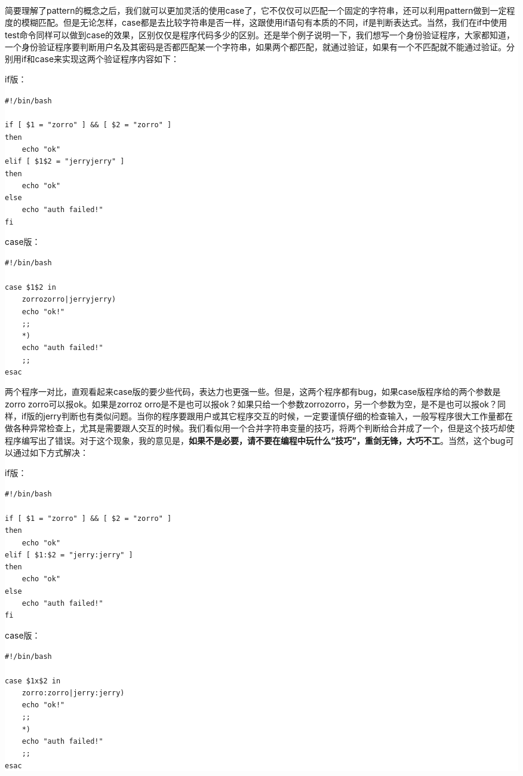 简要理解了pattern的概念之后，我们就可以更加灵活的使用case了，它不仅仅可以匹配一个固定的字符串，还可以利用pattern做到一定程度的模糊匹配。但是无论怎样，case都是去比较字符串是否一样，这跟使用if语句有本质的不同，if是判断表达式。当然，我们在if中使用test命令同样可以做到case的效果，区别仅仅是程序代码多少的区别。还是举个例子说明一下，我们想写一个身份验证程序，大家都知道，一个身份验证程序要判断用户名及其密码是否都匹配某一个字符串，如果两个都匹配，就通过验证，如果有一个不匹配就不能通过验证。分别用if和case来实现这两个验证程序内容如下：

if版：

	#!/bin/bash
	
	if [ $1 = "zorro" ] && [ $2 = "zorro" ]
	then
		echo "ok"
	elif [ $1$2 = "jerryjerry" ]
	then
		echo "ok"
	else
		echo "auth failed!"
	fi

case版：

	#!/bin/bash
	
	case $1$2 in
		zorrozorro|jerryjerry)
		echo "ok!"
		;;
		*)
		echo "auth failed!"
		;;
	esac

两个程序一对比，直观看起来case版的要少些代码，表达力也更强一些。但是，这两个程序都有bug，如果case版程序给的两个参数是zorro zorro可以报ok。如果是zorroz orro是不是也可以报ok？如果只给一个参数zorrozorro，另一个参数为空，是不是也可以报ok？同样，if版的jerry判断也有类似问题。当你的程序要跟用户或其它程序交互的时候，一定要谨慎仔细的检查输入，一般写程序很大工作量都在做各种异常检查上，尤其是需要跟人交互的时候。我们看似用一个合并字符串变量的技巧，将两个判断给合并成了一个，但是这个技巧却使程序编写出了错误。对于这个现象，我的意见是，**如果不是必要，请不要在编程中玩什么“技巧”，重剑无锋，大巧不工**。当然，这个bug可以通过如下方式解决：

if版：

	#!/bin/bash
	
	if [ $1 = "zorro" ] && [ $2 = "zorro" ]
	then
		echo "ok"
	elif [ $1:$2 = "jerry:jerry" ]
	then
		echo "ok"
	else
		echo "auth failed!"
	fi

case版：

	#!/bin/bash
	
	case $1x$2 in
		zorro:zorro|jerry:jerry)
		echo "ok!"
		;;
		*)
		echo "auth failed!"
		;;
	esac
	
